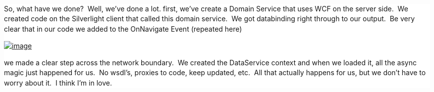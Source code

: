 <p>So, what have we done?&#160; Well, we’ve done a lot. first, we’ve create a Domain Service that uses WCF on the server side.&#160; We created code on the Silverlight client that called this domain service.&#160; We got databinding right through to our output.&#160; Be very clear that in our code we added to the OnNavigate Event (repeated here)</p>
<p><a href="/FilesForWebDownload/BasicRIAWithMinimalVS2010ToolingArticle2_DD97/image_12.png"><img style="border-right-width: 0px; display: inline; border-top-width: 0px; border-bottom-width: 0px; border-left-width: 0px" title="image" border="0" alt="image" src="/FilesForWebDownload/BasicRIAWithMinimalVS2010ToolingArticle2_DD97/image_thumb_12.png" width="322" height="96" /></a></p>
<p>we made a clear step across the network boundary.&#160; We created the DataService context and when we loaded it, all the async magic just happened for us.&#160; No wsdl’s, proxies to code, keep updated, etc.&#160; All that actually happens for us, but we don’t have to worry about it.&#160; I think I’m in love.</p>
